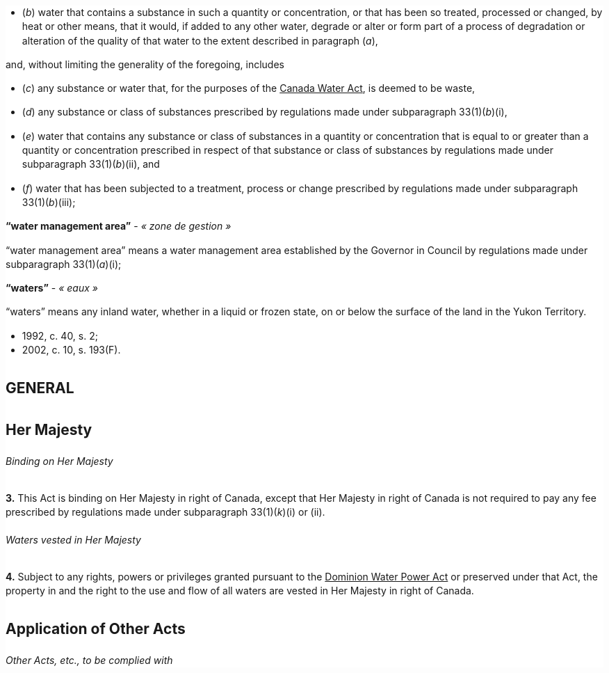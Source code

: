   * (_b_) water that contains a substance in such a quantity or concentration, or that has been so treated, processed or changed, by heat or other means, that it would, if added to any other water, degrade or alter or form part of a process of degradation or alteration of the quality of that water to the extent described in paragraph (_a_),

and, without limiting the generality of the foregoing, includes

  * (_c_) any substance or water that, for the purposes of the [Canada Water Act](/canada/eng/acts/C/C-11.md), is deemed to be waste,

  * (_d_) any substance or class of substances prescribed by regulations made under subparagraph 33(1)(_b_)(i),

  * (_e_) water that contains any substance or class of substances in a quantity or concentration that is equal to or greater than a quantity or concentration prescribed in respect of that substance or class of substances by regulations made under subparagraph 33(1)(_b_)(ii), and

  * (_f_) water that has been subjected to a treatment, process or change prescribed by regulations made under subparagraph 33(1)(_b_)(iii);

**“water management area”** - _« zone de gestion »_

    

“water management area” means a water management area established by the
Governor in Council by regulations made under subparagraph 33(1)(_a_)(i);

**“waters”** - _« eaux »_

    

“waters” means any inland water, whether in a liquid or frozen state, on or
below the surface of the land in the Yukon Territory.

  * 1992, c. 40, s. 2;
  * 2002, c. 10, s. 193(F).

## GENERAL

## Her Majesty

###### Binding on Her Majesty

**3.** This Act is binding on Her Majesty in right of Canada, except that Her Majesty in right of Canada is not required to pay any fee prescribed by regulations made under subparagraph 33(1)(_k_)(i) or (ii).

###### Waters vested in Her Majesty

**4.** Subject to any rights, powers or privileges granted pursuant to the [Dominion Water Power Act](/canada/eng/acts/W/W-4.md) or preserved under that Act, the property in and the right to the use and flow of all waters are vested in Her Majesty in right of Canada.

## Application of Other Acts

###### Other Acts, etc., to be complied with
